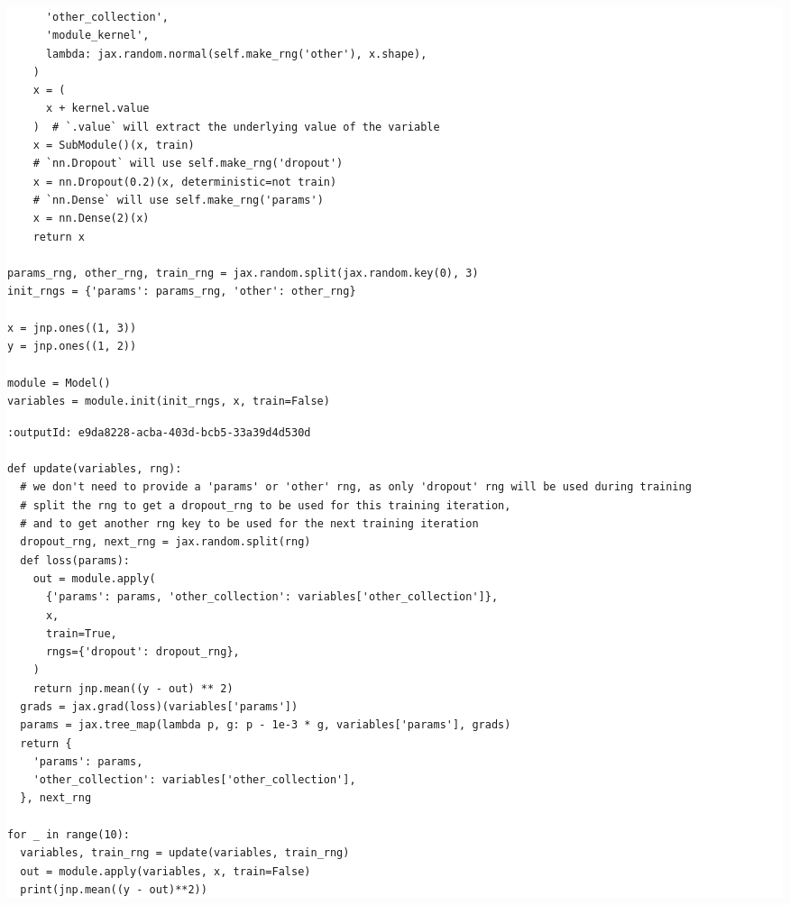 ```{code-cell}
      'other_collection',
      'module_kernel',
      lambda: jax.random.normal(self.make_rng('other'), x.shape),
    )
    x = (
      x + kernel.value
    )  # `.value` will extract the underlying value of the variable
    x = SubModule()(x, train)
    # `nn.Dropout` will use self.make_rng('dropout')
    x = nn.Dropout(0.2)(x, deterministic=not train)
    # `nn.Dense` will use self.make_rng('params')
    x = nn.Dense(2)(x)
    return x

params_rng, other_rng, train_rng = jax.random.split(jax.random.key(0), 3)
init_rngs = {'params': params_rng, 'other': other_rng}

x = jnp.ones((1, 3))
y = jnp.ones((1, 2))

module = Model()
variables = module.init(init_rngs, x, train=False)
```

```{code-cell}
:outputId: e9da8228-acba-403d-bcb5-33a39d4d530d

def update(variables, rng):
  # we don't need to provide a 'params' or 'other' rng, as only 'dropout' rng will be used during training
  # split the rng to get a dropout_rng to be used for this training iteration,
  # and to get another rng key to be used for the next training iteration
  dropout_rng, next_rng = jax.random.split(rng)
  def loss(params):
    out = module.apply(
      {'params': params, 'other_collection': variables['other_collection']},
      x,
      train=True,
      rngs={'dropout': dropout_rng},
    )
    return jnp.mean((y - out) ** 2)
  grads = jax.grad(loss)(variables['params'])
  params = jax.tree_map(lambda p, g: p - 1e-3 * g, variables['params'], grads)
  return {
    'params': params,
    'other_collection': variables['other_collection'],
  }, next_rng

for _ in range(10):
  variables, train_rng = update(variables, train_rng)
  out = module.apply(variables, x, train=False)
  print(jnp.mean((y - out)**2))
```
